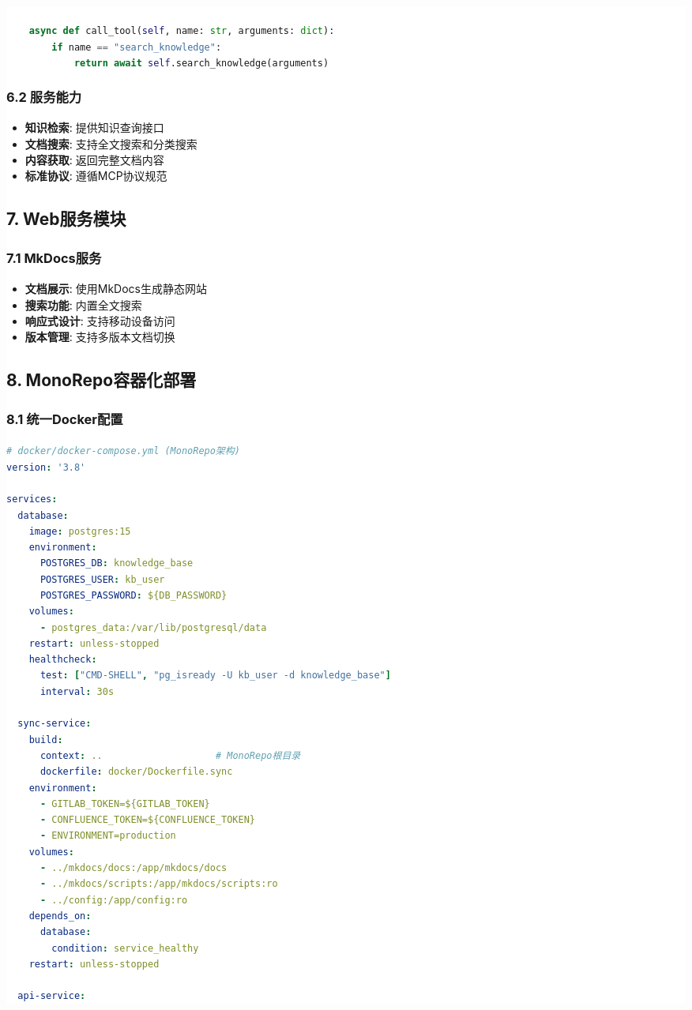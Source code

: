 ```python

    async def call_tool(self, name: str, arguments: dict):
        if name == "search_knowledge":
            return await self.search_knowledge(arguments)
```

### 6.2 服务能力

- **知识检索**: 提供知识查询接口
- **文档搜索**: 支持全文搜索和分类搜索
- **内容获取**: 返回完整文档内容
- **标准协议**: 遵循MCP协议规范

## 7. Web服务模块

### 7.1 MkDocs服务

- **文档展示**: 使用MkDocs生成静态网站
- **搜索功能**: 内置全文搜索
- **响应式设计**: 支持移动设备访问
- **版本管理**: 支持多版本文档切换


## 8. MonoRepo容器化部署

### 8.1 统一Docker配置

```yaml
# docker/docker-compose.yml (MonoRepo架构)
version: '3.8'

services:
  database:
    image: postgres:15
    environment:
      POSTGRES_DB: knowledge_base
      POSTGRES_USER: kb_user
      POSTGRES_PASSWORD: ${DB_PASSWORD}
    volumes:
      - postgres_data:/var/lib/postgresql/data
    restart: unless-stopped
    healthcheck:
      test: ["CMD-SHELL", "pg_isready -U kb_user -d knowledge_base"]
      interval: 30s

  sync-service:
    build:
      context: ..                    # MonoRepo根目录
      dockerfile: docker/Dockerfile.sync
    environment:
      - GITLAB_TOKEN=${GITLAB_TOKEN}
      - CONFLUENCE_TOKEN=${CONFLUENCE_TOKEN}
      - ENVIRONMENT=production
    volumes:
      - ../mkdocs/docs:/app/mkdocs/docs
      - ../mkdocs/scripts:/app/mkdocs/scripts:ro
      - ../config:/app/config:ro
    depends_on:
      database:
        condition: service_healthy
    restart: unless-stopped

  api-service:
```